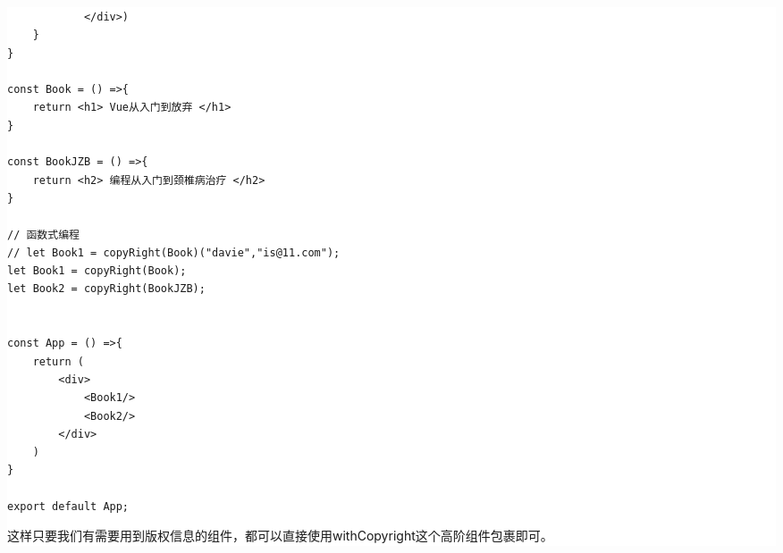 ```
            </div>)
    }
}

const Book = () =>{
    return <h1> Vue从入门到放弃 </h1>
}

const BookJZB = () =>{
    return <h2> 编程从入门到颈椎病治疗 </h2>
}

// 函数式编程
// let Book1 = copyRight(Book)("davie","is@11.com");
let Book1 = copyRight(Book);
let Book2 = copyRight(BookJZB);


const App = () =>{
    return (
        <div>
            <Book1/>
            <Book2/>
        </div>
    )
}

export default App;
```
这样只要我们有需要用到版权信息的组件，都可以直接使用withCopyright这个高阶组件包裹即可。
